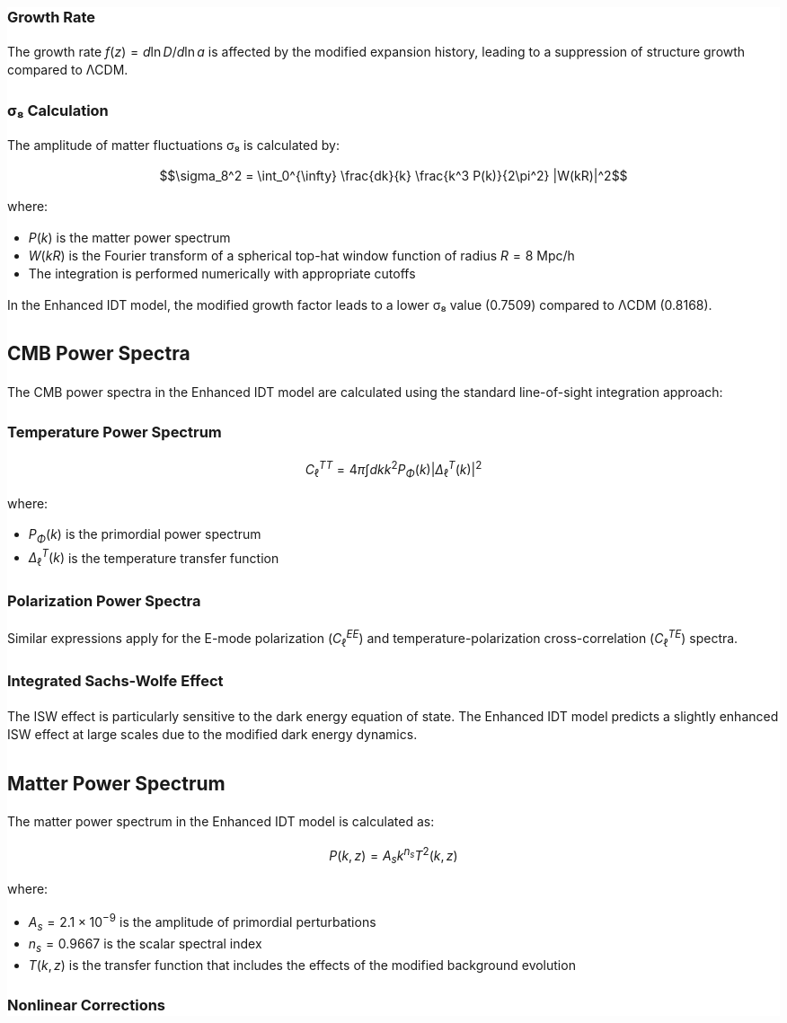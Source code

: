 ### Growth Rate

The growth rate $f(z) = d\ln D / d\ln a$ is affected by the modified expansion history, leading to a suppression of structure growth compared to ΛCDM.

### σ₈ Calculation

The amplitude of matter fluctuations σ₈ is calculated by:

$$\sigma_8^2 = \int_0^{\infty} \frac{dk}{k} \frac{k^3 P(k)}{2\pi^2} |W(kR)|^2$$

where:
- $P(k)$ is the matter power spectrum
- $W(kR)$ is the Fourier transform of a spherical top-hat window function of radius $R = 8$ Mpc/h
- The integration is performed numerically with appropriate cutoffs

In the Enhanced IDT model, the modified growth factor leads to a lower σ₈ value (0.7509) compared to ΛCDM (0.8168).

## CMB Power Spectra

The CMB power spectra in the Enhanced IDT model are calculated using the standard line-of-sight integration approach:

### Temperature Power Spectrum

$$C_{\ell}^{TT} = 4\pi \int dk k^2 P_{\Phi}(k) |\Delta_{\ell}^T(k)|^2$$

where:
- $P_{\Phi}(k)$ is the primordial power spectrum
- $\Delta_{\ell}^T(k)$ is the temperature transfer function

### Polarization Power Spectra

Similar expressions apply for the E-mode polarization ($C_{\ell}^{EE}$) and temperature-polarization cross-correlation ($C_{\ell}^{TE}$) spectra.

### Integrated Sachs-Wolfe Effect

The ISW effect is particularly sensitive to the dark energy equation of state. The Enhanced IDT model predicts a slightly enhanced ISW effect at large scales due to the modified dark energy dynamics.

## Matter Power Spectrum

The matter power spectrum in the Enhanced IDT model is calculated as:

$$P(k,z) = A_s k^{n_s} T^2(k,z)$$

where:
- $A_s = 2.1 \times 10^{-9}$ is the amplitude of primordial perturbations
- $n_s = 0.9667$ is the scalar spectral index
- $T(k,z)$ is the transfer function that includes the effects of the modified background evolution

### Nonlinear Corrections
